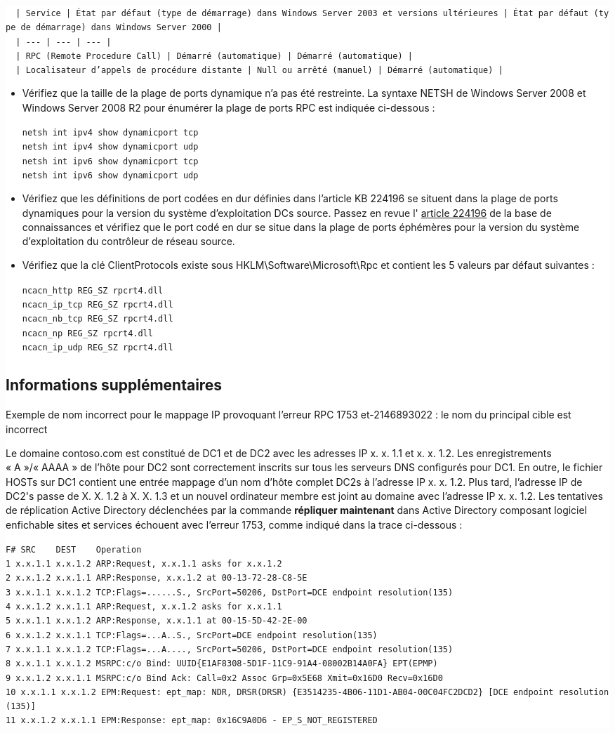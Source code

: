       | Service | État par défaut (type de démarrage) dans Windows Server 2003 et versions ultérieures | État par défaut (type de démarrage) dans Windows Server 2000 |
      | --- | --- | --- |
      | RPC (Remote Procedure Call) | Démarré (automatique) | Démarré (automatique) |
      | Localisateur d’appels de procédure distante | Null ou arrêté (manuel) | Démarré (automatique) |

* Vérifiez que la taille de la plage de ports dynamique n’a pas été restreinte. La syntaxe NETSH de Windows Server 2008 et Windows Server 2008 R2 pour énumérer la plage de ports RPC est indiquée ci-dessous :

   ```
   netsh int ipv4 show dynamicport tcp
   netsh int ipv4 show dynamicport udp
   netsh int ipv6 show dynamicport tcp
   netsh int ipv6 show dynamicport udp
   ```

* Vérifiez que les définitions de port codées en dur définies dans l’article KB 224196 se situent dans la plage de ports dynamiques pour la version du système d’exploitation DCs source. Passez en revue l' [article 224196](https://support.microsoft.com/kb/224196) de la base de connaissances et vérifiez que le port codé en dur se situe dans la plage de ports éphémères pour la version du système d’exploitation du contrôleur de réseau source.

* Vérifiez que la clé ClientProtocols existe sous HKLM\Software\Microsoft\Rpc et contient les 5 valeurs par défaut suivantes :

   ```
   ncacn_http REG_SZ rpcrt4.dll
   ncacn_ip_tcp REG_SZ rpcrt4.dll
   ncacn_nb_tcp REG_SZ rpcrt4.dll
   ncacn_np REG_SZ rpcrt4.dll
   ncacn_ip_udp REG_SZ rpcrt4.dll
   ```

## <a name="more-information"></a>Informations supplémentaires

Exemple de nom incorrect pour le mappage IP provoquant l’erreur RPC 1753 et-2146893022 : le nom du principal cible est incorrect

Le domaine contoso.com est constitué de DC1 et de DC2 avec les adresses IP x. x. 1.1 et x. x. 1.2. Les enregistrements « A »/« AAAA » de l’hôte pour DC2 sont correctement inscrits sur tous les serveurs DNS configurés pour DC1. En outre, le fichier HOSTs sur DC1 contient une entrée mappage d’un nom d’hôte complet DC2s à l’adresse IP x. x. 1.2. Plus tard, l’adresse IP de DC2's passe de X. X. 1.2 à X. X. 1.3 et un nouvel ordinateur membre est joint au domaine avec l’adresse IP x. x. 1.2. Les tentatives de réplication Active Directory déclenchées par la commande **répliquer maintenant** dans Active Directory composant logiciel enfichable sites et services échouent avec l’erreur 1753, comme indiqué dans la trace ci-dessous :

```
F# SRC    DEST    Operation
1 x.x.1.1 x.x.1.2 ARP:Request, x.x.1.1 asks for x.x.1.2
2 x.x.1.2 x.x.1.1 ARP:Response, x.x.1.2 at 00-13-72-28-C8-5E
3 x.x.1.1 x.x.1.2 TCP:Flags=......S., SrcPort=50206, DstPort=DCE endpoint resolution(135)
4 x.x.1.2 x.x.1.1 ARP:Request, x.x.1.2 asks for x.x.1.1
5 x.x.1.1 x.x.1.2 ARP:Response, x.x.1.1 at 00-15-5D-42-2E-00
6 x.x.1.2 x.x.1.1 TCP:Flags=...A..S., SrcPort=DCE endpoint resolution(135)
7 x.x.1.1 x.x.1.2 TCP:Flags=...A...., SrcPort=50206, DstPort=DCE endpoint resolution(135)
8 x.x.1.1 x.x.1.2 MSRPC:c/o Bind: UUID{E1AF8308-5D1F-11C9-91A4-08002B14A0FA} EPT(EPMP)
9 x.x.1.2 x.x.1.1 MSRPC:c/o Bind Ack: Call=0x2 Assoc Grp=0x5E68 Xmit=0x16D0 Recv=0x16D0
10 x.x.1.1 x.x.1.2 EPM:Request: ept_map: NDR, DRSR(DRSR) {E3514235-4B06-11D1-AB04-00C04FC2DCD2} [DCE endpoint resolution(135)]
11 x.x.1.2 x.x.1.1 EPM:Response: ept_map: 0x16C9A0D6 - EP_S_NOT_REGISTERED
```

